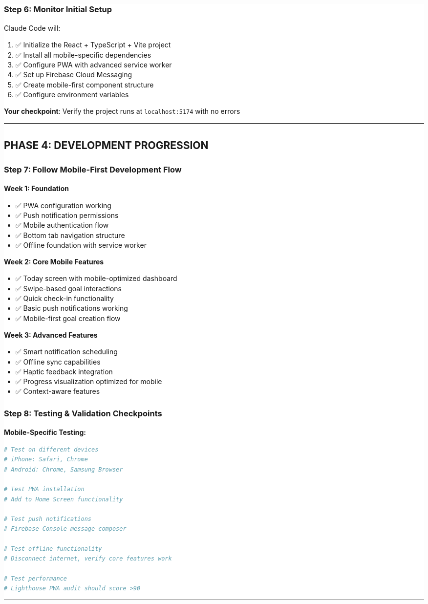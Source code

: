 ### **Step 6: Monitor Initial Setup**
Claude Code will:
1. ✅ Initialize the React + TypeScript + Vite project
2. ✅ Install all mobile-specific dependencies  
3. ✅ Configure PWA with advanced service worker
4. ✅ Set up Firebase Cloud Messaging
5. ✅ Create mobile-first component structure
6. ✅ Configure environment variables

**Your checkpoint**: Verify the project runs at `localhost:5174` with no errors

---

## **PHASE 4: DEVELOPMENT PROGRESSION**

### **Step 7: Follow Mobile-First Development Flow**

**Week 1: Foundation**
- ✅ PWA configuration working
- ✅ Push notification permissions  
- ✅ Mobile authentication flow
- ✅ Bottom tab navigation structure
- ✅ Offline foundation with service worker

**Week 2: Core Mobile Features**
- ✅ Today screen with mobile-optimized dashboard
- ✅ Swipe-based goal interactions
- ✅ Quick check-in functionality
- ✅ Basic push notifications working
- ✅ Mobile-first goal creation flow

**Week 3: Advanced Features**
- ✅ Smart notification scheduling
- ✅ Offline sync capabilities
- ✅ Haptic feedback integration
- ✅ Progress visualization optimized for mobile
- ✅ Context-aware features

### **Step 8: Testing & Validation Checkpoints**

**Mobile-Specific Testing:**
```bash
# Test on different devices
# iPhone: Safari, Chrome
# Android: Chrome, Samsung Browser

# Test PWA installation
# Add to Home Screen functionality

# Test push notifications
# Firebase Console message composer

# Test offline functionality  
# Disconnect internet, verify core features work

# Test performance
# Lighthouse PWA audit should score >90
```

---